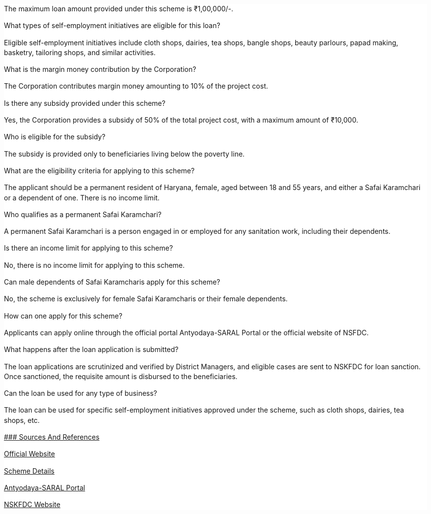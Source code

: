 The maximum loan amount provided under this scheme is ₹1,00,000/-.

What types of self-employment initiatives are eligible for this loan?

Eligible self-employment initiatives include cloth shops, dairies, tea shops, bangle shops, beauty parlours, papad making, basketry, tailoring shops, and similar activities.

What is the margin money contribution by the Corporation?

The Corporation contributes margin money amounting to 10% of the project cost.

Is there any subsidy provided under this scheme?

Yes, the Corporation provides a subsidy of 50% of the total project cost, with a maximum amount of ₹10,000.

Who is eligible for the subsidy?

The subsidy is provided only to beneficiaries living below the poverty line.

What are the eligibility criteria for applying to this scheme?

The applicant should be a permanent resident of Haryana, female, aged between 18 and 55 years, and either a Safai Karamchari or a dependent of one. There is no income limit.

Who qualifies as a permanent Safai Karamchari?

A permanent Safai Karamchari is a person engaged in or employed for any sanitation work, including their dependents.

Is there an income limit for applying to this scheme?

No, there is no income limit for applying to this scheme.

Can male dependents of Safai Karamcharis apply for this scheme?

No, the scheme is exclusively for female Safai Karamcharis or their female dependents.

How can one apply for this scheme?

Applicants can apply online through the official portal Antyodaya-SARAL Portal or the official website of NSFDC.

What happens after the loan application is submitted?

The loan applications are scrutinized and verified by District Managers, and eligible cases are sent to NSKFDC for loan sanction. Once sanctioned, the requisite amount is disbursed to the beneficiaries.

Can the loan be used for any type of business?

The loan can be used for specific self-employment initiatives approved under the scheme, such as cloth shops, dairies, tea shops, etc.

[### Sources And References](https://www.myscheme.gov.in/schemes/msynskfdc-h#sources)

[Official Website](http://hsfdc.org.in/detail.php)

[Scheme Details](https://kms.saralharyana.nic.in/ViewDoc?Id=VeokSJvftCPfk0DFdavKXg%3d%3d)

[Antyodaya-SARAL Portal](https://saralharyana.gov.in/)

[NSKFDC Website](https://nskfdc.nic.in/en/content/schemes-programmes/mahila-samridhi-yojna-msy)
